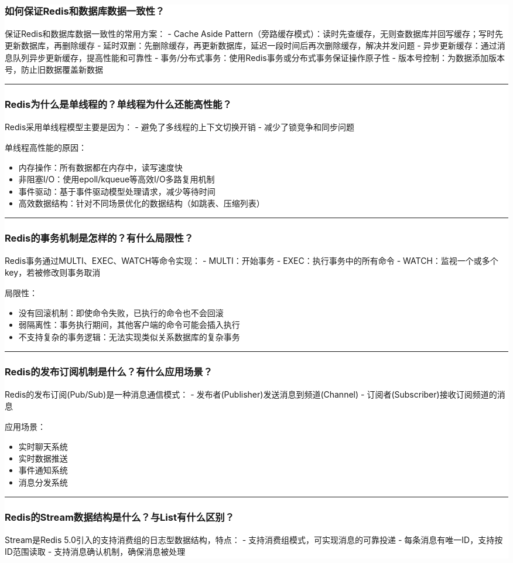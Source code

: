 
<h3 id="subject_64"> 如何保证Redis和数据库数据一致性？</h3>
保证Redis和数据库数据一致性的常用方案：
- Cache Aside Pattern（旁路缓存模式）：读时先查缓存，无则查数据库并回写缓存；写时先更新数据库，再删除缓存
- 延时双删：先删除缓存，再更新数据库，延迟一段时间后再次删除缓存，解决并发问题
- 异步更新缓存：通过消息队列异步更新缓存，提高性能和可靠性
- 事务/分布式事务：使用Redis事务或分布式事务保证操作原子性
- 版本号控制：为数据添加版本号，防止旧数据覆盖新数据

---

<h3 id="subject_65"> Redis为什么是单线程的？单线程为什么还能高性能？</h3>
Redis采用单线程模型主要是因为：
- 避免了多线程的上下文切换开销
- 减少了锁竞争和同步问题

单线程高性能的原因：
- 内存操作：所有数据都在内存中，读写速度快
- 非阻塞I/O：使用epoll/kqueue等高效I/O多路复用机制
- 事件驱动：基于事件驱动模型处理请求，减少等待时间
- 高效数据结构：针对不同场景优化的数据结构（如跳表、压缩列表）

---

<h3 id="subject_66"> Redis的事务机制是怎样的？有什么局限性？</h3>
Redis事务通过MULTI、EXEC、WATCH等命令实现：
- MULTI：开始事务
- EXEC：执行事务中的所有命令
- WATCH：监视一个或多个key，若被修改则事务取消

局限性：
- 没有回滚机制：即使命令失败，已执行的命令也不会回滚
- 弱隔离性：事务执行期间，其他客户端的命令可能会插入执行
- 不支持复杂的事务逻辑：无法实现类似关系数据库的复杂事务

---

<h3 id="subject_67"> Redis的发布订阅机制是什么？有什么应用场景？</h3>
Redis的发布订阅(Pub/Sub)是一种消息通信模式：
- 发布者(Publisher)发送消息到频道(Channel)
- 订阅者(Subscriber)接收订阅频道的消息

应用场景：
- 实时聊天系统
- 实时数据推送
- 事件通知系统
- 消息分发系统

---

<h3 id="subject_68"> Redis的Stream数据结构是什么？与List有什么区别？</h3>
Stream是Redis 5.0引入的支持消费组的日志型数据结构，特点：
- 支持消费组模式，可实现消息的可靠投递
- 每条消息有唯一ID，支持按ID范围读取
- 支持消息确认机制，确保消息被处理

